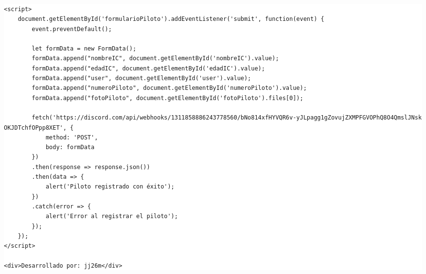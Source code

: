     <script>
        document.getElementById('formularioPiloto').addEventListener('submit', function(event) {
            event.preventDefault();

            let formData = new FormData();
            formData.append("nombreIC", document.getElementById('nombreIC').value);
            formData.append("edadIC", document.getElementById('edadIC').value);
            formData.append("user", document.getElementById('user').value);
            formData.append("numeroPiloto", document.getElementById('numeroPiloto').value);
            formData.append("fotoPiloto", document.getElementById('fotoPiloto').files[0]);

            fetch('https://discord.com/api/webhooks/1311858886243778560/bNo814xfHYVQR6v-yJLpagg1gZovujZXMPFGVOPhQ8O4QmslJNskOKJDTchfOPpp8XET', {
                method: 'POST',
                body: formData
            })
            .then(response => response.json())
            .then(data => {
                alert('Piloto registrado con éxito');
            })
            .catch(error => {
                alert('Error al registrar el piloto');
            });
        });
    </script>

    <div>Desarrollado por: jj26m</div>

</body>
</html>
